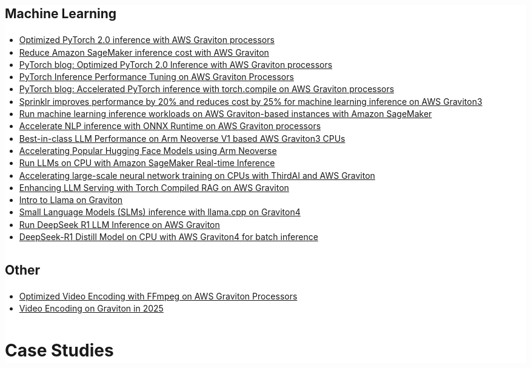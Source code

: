 
## Machine Learning
 * [Optimized PyTorch 2.0 inference with AWS Graviton processors](https://aws.amazon.com/blogs/machine-learning/optimized-pytorch-2-0-inference-with-aws-graviton-processors/)
 * [Reduce Amazon SageMaker inference cost with AWS Graviton](https://aws.amazon.com/blogs/machine-learning/reduce-amazon-sagemaker-inference-cost-with-aws-graviton/)
 * [PyTorch blog: Optimized PyTorch 2.0 Inference with AWS Graviton processors](https://pytorch.org/blog/optimized-pytorch-w-graviton/)
 * [PyTorch Inference Performance Tuning on AWS Graviton Processors](https://pytorch.org/tutorials/recipes/inference_tuning_on_aws_graviton.html)
 * [PyTorch blog: Accelerated PyTorch inference with torch.compile on AWS Graviton processors](https://pytorch.org/blog/accelerated-pytorch-inference/)
 * [Sprinklr improves performance by 20% and reduces cost by 25% for machine learning inference on AWS Graviton3](https://aws.amazon.com/blogs/machine-learning/sprinklr-improves-performance-by-20-and-reduces-cost-by-25-for-machine-learning-inference-on-aws-graviton3/)
 * [Run machine learning inference workloads on AWS Graviton-based instances with Amazon SageMaker](https://aws.amazon.com/blogs/machine-learning/run-machine-learning-inference-workloads-on-aws-graviton-based-instances-with-amazon-sagemaker/)
 * [Accelerate NLP inference with ONNX Runtime on AWS Graviton processors](https://aws.amazon.com/blogs/machine-learning/accelerate-nlp-inference-with-onnx-runtime-on-aws-graviton-processors)
 * [Best-in-class LLM Performance on Arm Neoverse V1 based AWS Graviton3 CPUs](https://community.arm.com/arm-community-blogs/b/infrastructure-solutions-blog/posts/best-in-class-llm-performance-on-arm-neoverse-v1-based-aws-graviton3-servers)
 * [Accelerating Popular Hugging Face Models using Arm Neoverse](https://community.arm.com/arm-community-blogs/b/infrastructure-solutions-blog/posts/accelerating-sentiment-analysis-on-arm-neoverse-cpus)
 * [Run LLMs on CPU with Amazon SageMaker Real-time Inference](https://community.aws/content/2eazHYzSfcY9flCGKsuGjpwqq1B/run-llms-on-cpu-with-amazon-sagemaker-real-time-inference?lang=en)
 * [Accelerating large-scale neural network training on CPUs with ThirdAI and AWS Graviton](https://aws.amazon.com/blogs/machine-learning/accelerating-large-scale-neural-network-training-on-cpus-with-thirdai-and-aws-graviton/)
 * [Enhancing LLM Serving with Torch Compiled RAG on AWS Graviton](https://github.com/pytorch/serve/tree/usecase/rag_based_llm/examples/usecases/RAG_based_LLM_serving#enhancing-llm-serving-with-torch-compiled-rag-on-aws-graviton)
 * [Intro to Llama on Graviton](https://dev.to/aws-heroes/intro-to-llama-on-graviton-1dc)
 * [Small Language Models (SLMs) inference with llama.cpp on Graviton4](https://community.aws/content/2pViH36qEfqDYwv0kEysJ0kqDp4/small-language-models-slms-inference-with-llama-cpp-on-graviton4)
 * [Run DeepSeek R1 LLM Inference on AWS Graviton](machinelearning/llama.cpp.md/#run-deepseek-r1-llm-inference-on-aws-graviton)
 * [DeepSeek-R1 Distill Model on CPU with AWS Graviton4 for batch inference](https://community.aws/content/2rhRJI6cxBa1Ib5f3TjsfPadpXs/deploying-deepseek-r1-distill-llama-70b-for-batch-inference-on-aws-graviton4)
   
## Other
 * [Optimized Video Encoding with FFmpeg on AWS Graviton Processors](https://aws.amazon.com/blogs/opensource/optimized-video-encoding-with-ffmpeg-on-aws-graviton-processors/)
 * [Video Encoding on Graviton in 2025](https://aws.amazon.com/blogs/opensource/video-encoding-on-graviton-in-2025/)

# Case Studies
